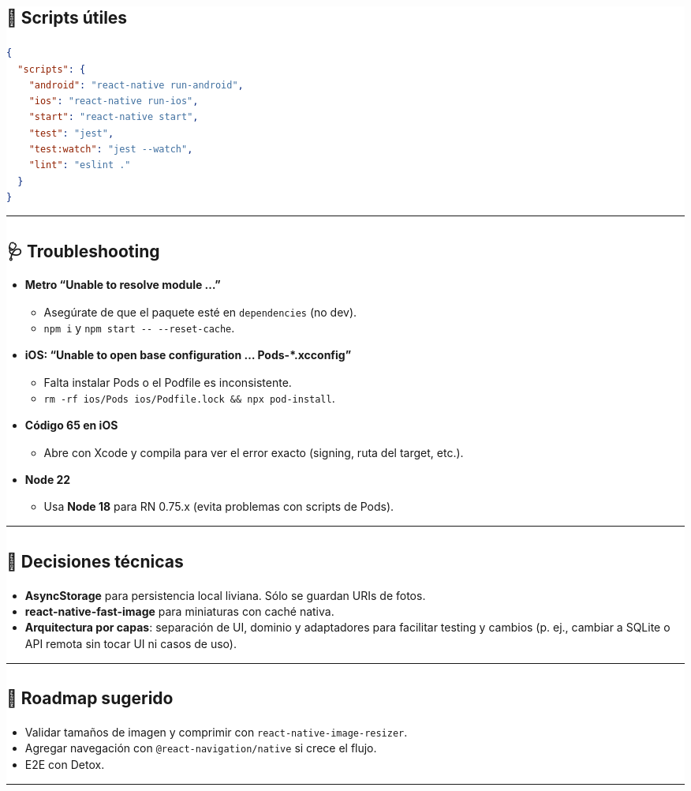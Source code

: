 
## 🧩 Scripts útiles

```json
{
  "scripts": {
    "android": "react-native run-android",
    "ios": "react-native run-ios",
    "start": "react-native start",
    "test": "jest",
    "test:watch": "jest --watch",
    "lint": "eslint ."
  }
}
```

---

## 🩺 Troubleshooting

- **Metro “Unable to resolve module …”**

  - Asegúrate de que el paquete esté en `dependencies` (no dev).
  - `npm i` y `npm start -- --reset-cache`.

- **iOS: “Unable to open base configuration … Pods-\*.xcconfig”**

  - Falta instalar Pods o el Podfile es inconsistente.
  - `rm -rf ios/Pods ios/Podfile.lock && npx pod-install`.

- **Código 65 en iOS**

  - Abre con Xcode y compila para ver el error exacto (signing, ruta del target, etc.).

- **Node 22**

  - Usa **Node 18** para RN 0.75.x (evita problemas con scripts de Pods).

---

## 🧱 Decisiones técnicas

- **AsyncStorage** para persistencia local liviana. Sólo se guardan URIs de fotos.
- **react-native-fast-image** para miniaturas con caché nativa.
- **Arquitectura por capas**: separación de UI, dominio y adaptadores para facilitar testing y cambios (p. ej., cambiar a SQLite o API remota sin tocar UI ni casos de uso).

---

## 📌 Roadmap sugerido

- Validar tamaños de imagen y comprimir con `react-native-image-resizer`.
- Agregar navegación con `@react-navigation/native` si crece el flujo.
- E2E con Detox.

---